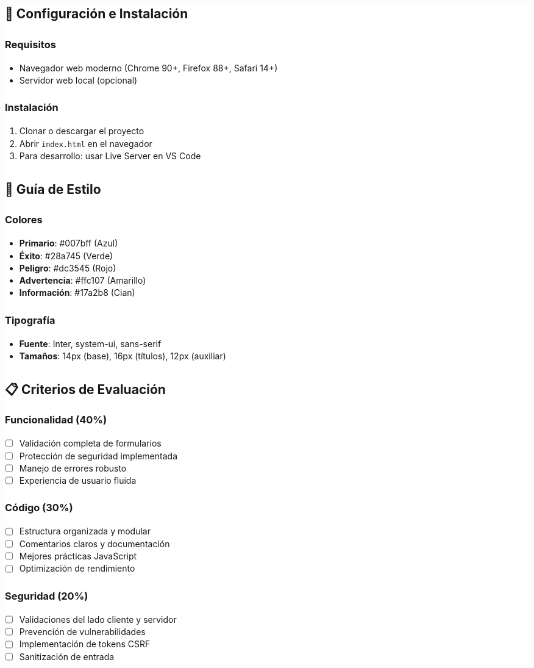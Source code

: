 ## 🔧 Configuración e Instalación

### Requisitos

- Navegador web moderno (Chrome 90+, Firefox 88+, Safari 14+)
- Servidor web local (opcional)

### Instalación

1. Clonar o descargar el proyecto
2. Abrir `index.html` en el navegador
3. Para desarrollo: usar Live Server en VS Code

## 🎨 Guía de Estilo

### Colores

- **Primario**: #007bff (Azul)
- **Éxito**: #28a745 (Verde)
- **Peligro**: #dc3545 (Rojo)
- **Advertencia**: #ffc107 (Amarillo)
- **Información**: #17a2b8 (Cian)

### Tipografía

- **Fuente**: Inter, system-ui, sans-serif
- **Tamaños**: 14px (base), 16px (títulos), 12px (auxiliar)

## 📋 Criterios de Evaluación

### Funcionalidad (40%)

- [ ] Validación completa de formularios
- [ ] Protección de seguridad implementada
- [ ] Manejo de errores robusto
- [ ] Experiencia de usuario fluida

### Código (30%)

- [ ] Estructura organizada y modular
- [ ] Comentarios claros y documentación
- [ ] Mejores prácticas JavaScript
- [ ] Optimización de rendimiento

### Seguridad (20%)

- [ ] Validaciones del lado cliente y servidor
- [ ] Prevención de vulnerabilidades
- [ ] Implementación de tokens CSRF
- [ ] Sanitización de entrada
